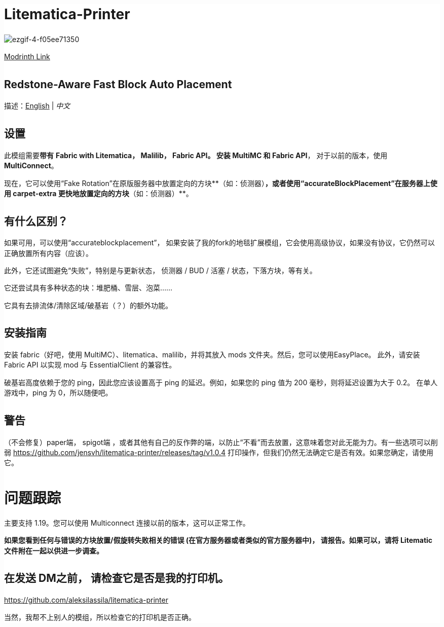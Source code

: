 # Litematica-Printer
![ezgif-4-f05ee71350](https://user-images.githubusercontent.com/35677394/194375066-0a636c33-a5fd-4cfc-abb1-e9c86c4cb21b.gif)

[Modrinth Link ](https://modrinth.com/mod/litematica-printer-easyplace-extension/versions)

## Redstone-Aware Fast Block Auto Placement

描述：[English](README.md) | *中文*

## 设置

此模组需要**带有** **Fabric with Litematica， Malilib， Fabric API。 安装 MultiMC 和 Fabric API**， 对于以前的版本，使用 **MultiConnect**。

现在，它可以使用“Fake Rotation”在原版服务器中放置定向的方块**（如：侦测器）**，或者使用“accurateBlockPlacement”在服务器上使用 carpet-extra 更快地放置定向的方块**（如：侦测器）**。

## 有什么区别？

如果可用，可以使用“accurateblockplacement”， 如果安装了我的fork的地毯扩展模组，它会使用高级协议，如果没有协议，它仍然可以正确放置所有内容（应该）。

此外，它还试图避免“失败”，特别是与更新状态， 侦测器 / BUD / 活塞 / 状态，下落方块，等有关。

它还尝试具有多种状态的块：堆肥桶、雪层、泡菜……

它具有去排流体/清除区域/破基岩（？）的额外功能。

## 安装指南

安装 fabric（好吧，使用 MultiMC）、litematica、malilib，并将其放入 mods 文件夹。然后，您可以使用EasyPlace。 此外，请安装 Fabric API 以实现 mod 与 EssentialClient 的兼容性。

破基岩高度依赖于您的 ping，因此您应该设置高于 ping 的延迟。例如，如果您的 ping 值为 200 毫秒，则将延迟设置为大于 0.2。 在单人游戏中，ping 为 0，所以随便吧。

## 警告

（不会修复）paper端， spigot端 ，或者其他有自己的反作弊的端，以防止“不看”而去放置，这意味着您对此无能为力。有一些选项可以削弱 https://github.com/jensvh/litematica-printer/releases/tag/v1.0.4 打印操作，但我们仍然无法确定它是否有效。如果您确定，请使用它。

# 问题跟踪

主要支持 1.19。您可以使用 Multiconnect 连接以前的版本，这可以正常工作。

**如果您看到任何与错误的方块放置/假旋转失败相关的错误 (在官方服务器或者类似的官方服务器中)， 请报告。如果可以，请将 Litematic 文件附在一起以供进一步调查。**

## 在发送 DM之前， 请检查它是否是我的打印机。

https://github.com/aleksilassila/litematica-printer

当然，我帮不上别人的模组，所以检查它的打印机是否正确。
